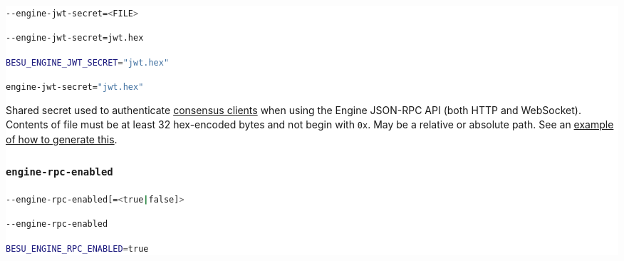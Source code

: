 <TabItem value="Syntax" label="Syntax" default>

```bash
--engine-jwt-secret=<FILE>
```

</TabItem>

<TabItem value="Example" label="Example">

```bash
--engine-jwt-secret=jwt.hex
```

</TabItem>

<TabItem value="Environment variable" label="Environment variable">

```bash
BESU_ENGINE_JWT_SECRET="jwt.hex"
```

</TabItem>

<TabItem value="Configuration file" label="Configuration file">

```bash
engine-jwt-secret="jwt.hex"
```

</TabItem>

</Tabs>

Shared secret used to authenticate [consensus clients](../../concepts/node-clients.md#consensus-clients) when using the Engine JSON-RPC API (both HTTP and WebSocket). Contents of file must be at least 32 hex-encoded bytes and not begin with `0x`. May be a relative or absolute path. See an [example of how to generate this](../../get-started/connect/mainnet.md#1-generate-the-shared-secret).

### `engine-rpc-enabled`

<Tabs>

<TabItem value="Syntax" label="Syntax" default>

```bash
--engine-rpc-enabled[=<true|false]>
```

</TabItem>

<TabItem value="Example" label="Example">

```bash
--engine-rpc-enabled
```

</TabItem>

<TabItem value="Environment variable" label="Environment variable">

```bash
BESU_ENGINE_RPC_ENABLED=true
```
